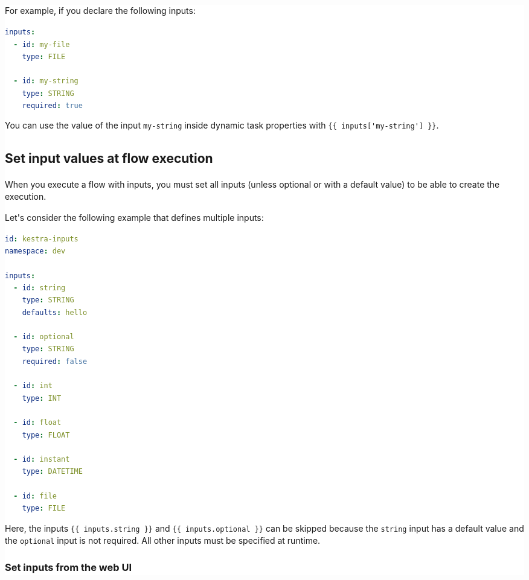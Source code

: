 For example, if you declare the following inputs:

```yaml
inputs:
  - id: my-file
    type: FILE

  - id: my-string
    type: STRING
    required: true
```

You can use the value of the input `my-string` inside dynamic task properties with `{{ inputs['my-string'] }}`.


## Set input values at flow execution

When you execute a flow with inputs, you must set all inputs (unless optional or with a default value) to be able to create the execution.

Let's consider the following example that defines multiple inputs:

```yaml
id: kestra-inputs
namespace: dev

inputs:
  - id: string
    type: STRING
    defaults: hello

  - id: optional
    type: STRING
    required: false

  - id: int
    type: INT

  - id: float
    type: FLOAT

  - id: instant
    type: DATETIME

  - id: file
    type: FILE
```

Here, the inputs `{{ inputs.string }}` and `{{ inputs.optional }}` can be skipped because the `string` input has a default value and the `optional` input is not required. All other inputs must be specified at runtime.


### Set inputs from the web UI
